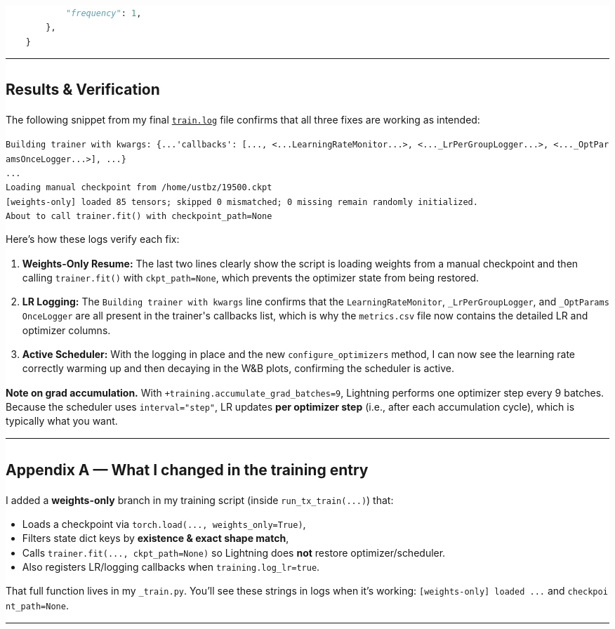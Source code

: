 ```python
            "frequency": 1,
        },
    }
```

---

## Results & Verification

The following snippet from my final [`train.log`](https://github.com/yuntaozhang999/yuntaozhang999.github.io/blob/master/files/tahoe-fine-tune/train.log) file confirms that all three fixes are working as intended:

```log
Building trainer with kwargs: {...'callbacks': [..., <...LearningRateMonitor...>, <..._LrPerGroupLogger...>, <..._OptParamsOnceLogger...>], ...}
...
Loading manual checkpoint from /home/ustbz/19500.ckpt
[weights-only] loaded 85 tensors; skipped 0 mismatched; 0 missing remain randomly initialized.
About to call trainer.fit() with checkpoint_path=None
```

Here’s how these logs verify each fix:

1.  **Weights-Only Resume:** The last two lines clearly show the script is loading weights from a manual checkpoint and then calling `trainer.fit()` with `ckpt_path=None`, which prevents the optimizer state from being restored.

2.  **LR Logging:** The `Building trainer with kwargs` line confirms that the `LearningRateMonitor`, `_LrPerGroupLogger`, and `_OptParamsOnceLogger` are all present in the trainer's callbacks list, which is why the `metrics.csv` file now contains the detailed LR and optimizer columns.

3.  **Active Scheduler:** With the logging in place and the new `configure_optimizers` method, I can now see the learning rate correctly warming up and then decaying in the W&B plots, confirming the scheduler is active.

**Note on grad accumulation.** With `+training.accumulate_grad_batches=9`, Lightning performs one optimizer step every 9 batches. Because the scheduler uses `interval="step"`, LR updates **per optimizer step** (i.e., after each accumulation cycle), which is typically what you want. 

---

## Appendix A — What I changed in the training entry

I added a **weights-only** branch in my training script (inside `run_tx_train(...)`) that:

*   Loads a checkpoint via `torch.load(..., weights_only=True)`,
*   Filters state dict keys by **existence & exact shape match**,
*   Calls `trainer.fit(..., ckpt_path=None)` so Lightning does **not** restore optimizer/scheduler.
*   Also registers LR/logging callbacks when `training.log_lr=true`.

That full function lives in my `_train.py`. 
You’ll see these strings in logs when it’s working:
`[weights-only] loaded ...` and `checkpoint_path=None`. 

---